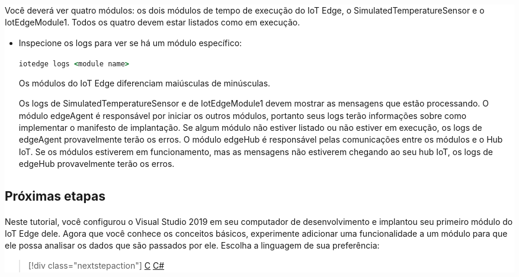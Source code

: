    Você deverá ver quatro módulos: os dois módulos de tempo de execução do IoT Edge, o SimulatedTemperatureSensor e o IotEdgeModule1. Todos os quatro devem estar listados como em execução.

* Inspecione os logs para ver se há um módulo específico:

   ```cmd
   iotedge logs <module name>
   ```

   Os módulos do IoT Edge diferenciam maiúsculas de minúsculas. 

   Os logs de SimulatedTemperatureSensor e de IotEdgeModule1 devem mostrar as mensagens que estão processando. O módulo edgeAgent é responsável por iniciar os outros módulos, portanto seus logs terão informações sobre como implementar o manifesto de implantação. Se algum módulo não estiver listado ou não estiver em execução, os logs de edgeAgent provavelmente terão os erros. O módulo edgeHub é responsável pelas comunicações entre os módulos e o Hub IoT. Se os módulos estiverem em funcionamento, mas as mensagens não estiverem chegando ao seu hub IoT, os logs de edgeHub provavelmente terão os erros. 

## <a name="next-steps"></a>Próximas etapas

Neste tutorial, você configurou o Visual Studio 2019 em seu computador de desenvolvimento e implantou seu primeiro módulo do IoT Edge dele. Agora que você conhece os conceitos básicos, experimente adicionar uma funcionalidade a um módulo para que ele possa analisar os dados que são passados por ele. Escolha a linguagem de sua preferência: 

> [!div class="nextstepaction"] 
> [C](tutorial-c-module-windows.md)
> [C#](tutorial-csharp-module-windows.md)
